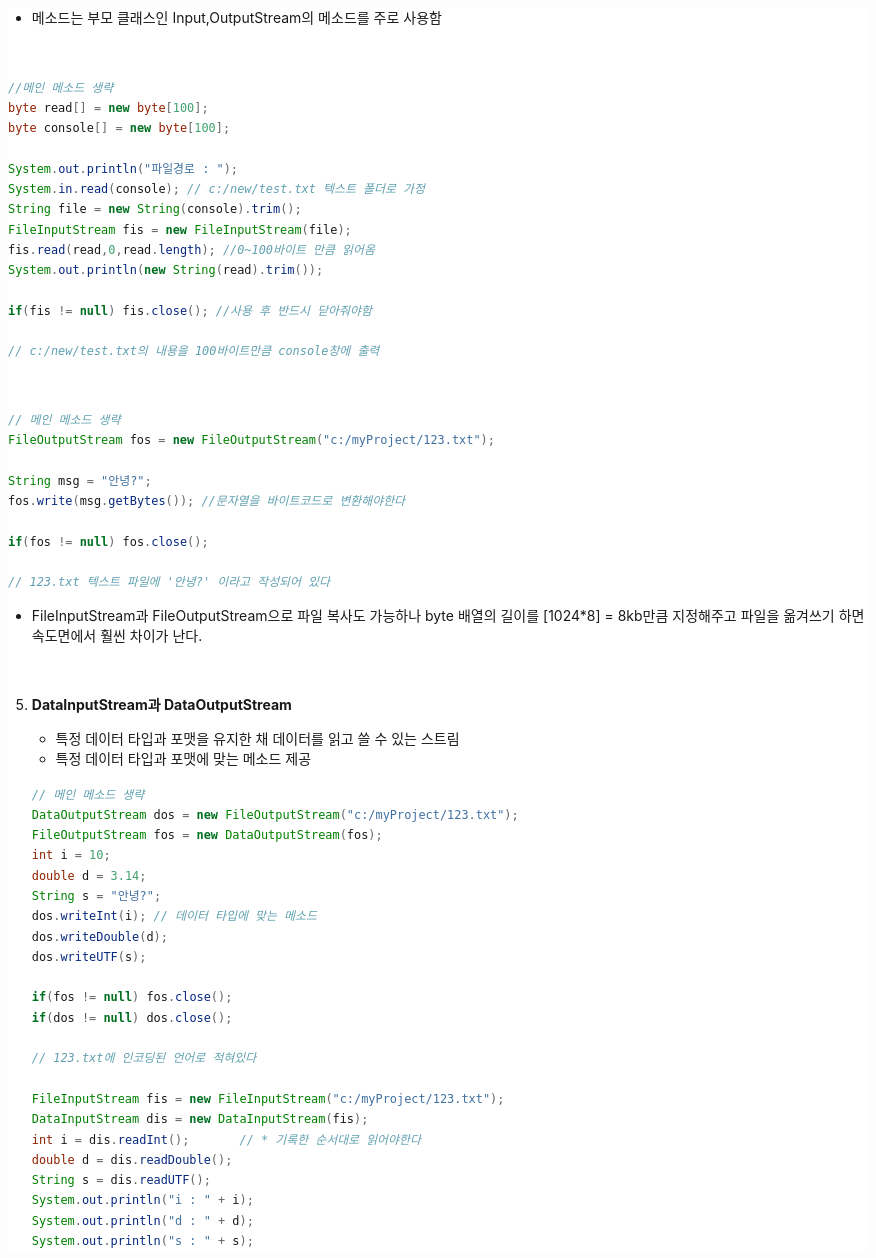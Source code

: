    * 메소드는 부모 클래스인 Input,OutputStream의 메소드를 주로 사용함

   <br>

   ```java
   //메인 메소드 생략
   byte read[] = new byte[100];
   byte console[] = new byte[100];
   	
   System.out.println("파일경로 : ");
   System.in.read(console); // c:/new/test.txt 텍스트 폴더로 가정
   String file = new String(console).trim();
   FileInputStream fis = new FileInputStream(file);
   fis.read(read,0,read.length); //0~100바이트 만큼 읽어옴
   System.out.println(new String(read).trim());
   
   if(fis != null) fis.close(); //사용 후 반드시 닫아줘야함
   
   // c:/new/test.txt의 내용을 100바이트만큼 console창에 출력
   ```

   <br>

   ```java
   // 메인 메소드 생략
   FileOutputStream fos = new FileOutputStream("c:/myProject/123.txt");
   
   String msg = "안녕?";
   fos.write(msg.getBytes()); //문자열을 바이트코드로 변환해야한다
   
   if(fos != null) fos.close();
   
   // 123.txt 텍스트 파일에 '안녕?' 이라고 작성되어 있다
   ```

   * FileInputStream과 FileOutputStream으로 파일 복사도 가능하나 byte 배열의 길이를 [1024*8] = 8kb만큼 지정해주고 파일을 옮겨쓰기 하면 속도면에서 훨씬 차이가 난다.

   <br>

5. **DataInputStream과 DataOutputStream**

   * 특정 데이터 타입과 포맷을 유지한 채 데이터를 읽고 쓸 수 있는 스트림
   * 특정 데이터 타입과 포맷에 맞는 메소드 제공

   ```java
   // 메인 메소드 생략
   DataOutputStream dos = new FileOutputStream("c:/myProject/123.txt");
   FileOutputStream fos = new DataOutputStream(fos);
   int i = 10;
   double d = 3.14;
   String s = "안녕?";
   dos.writeInt(i);	// 데이터 타입에 맞는 메소드
   dos.writeDouble(d);
   dos.writeUTF(s);
           
   if(fos != null) fos.close();
   if(dos != null) dos.close();
   
   // 123.txt에 인코딩된 언어로 적혀있다
   
   FileInputStream fis = new FileInputStream("c:/myProject/123.txt");
   DataInputStream dis = new DataInputStream(fis);
   int i = dis.readInt();		// * 기록한 순서대로 읽어야한다
   double d = dis.readDouble();
   String s = dis.readUTF();
   System.out.println("i : " + i); 
   System.out.println("d : " + d);
   System.out.println("s : " + s);
   ```